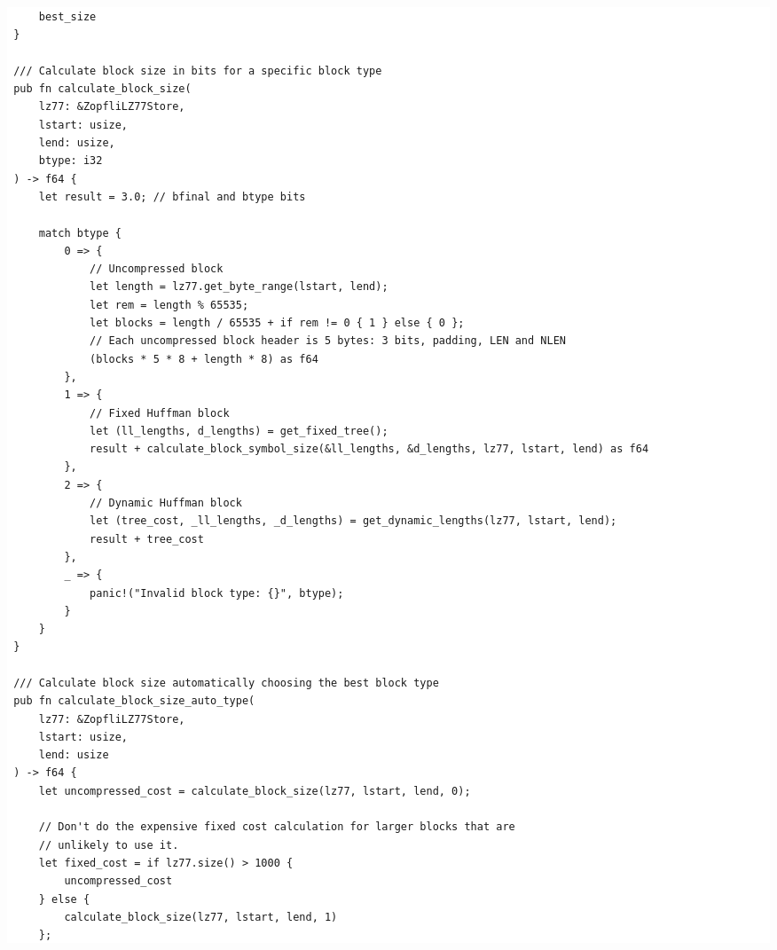          best_size
     }

     /// Calculate block size in bits for a specific block type
     pub fn calculate_block_size(
         lz77: &ZopfliLZ77Store,
         lstart: usize,
         lend: usize,
         btype: i32
     ) -> f64 {
         let result = 3.0; // bfinal and btype bits

         match btype {
             0 => {
                 // Uncompressed block
                 let length = lz77.get_byte_range(lstart, lend);
                 let rem = length % 65535;
                 let blocks = length / 65535 + if rem != 0 { 1 } else { 0 };
                 // Each uncompressed block header is 5 bytes: 3 bits, padding, LEN and NLEN
                 (blocks * 5 * 8 + length * 8) as f64
             },
             1 => {
                 // Fixed Huffman block
                 let (ll_lengths, d_lengths) = get_fixed_tree();
                 result + calculate_block_symbol_size(&ll_lengths, &d_lengths, lz77, lstart, lend) as f64
             },
             2 => {
                 // Dynamic Huffman block
                 let (tree_cost, _ll_lengths, _d_lengths) = get_dynamic_lengths(lz77, lstart, lend);
                 result + tree_cost
             },
             _ => {
                 panic!("Invalid block type: {}", btype);
             }
         }
     }

     /// Calculate block size automatically choosing the best block type
     pub fn calculate_block_size_auto_type(
         lz77: &ZopfliLZ77Store,
         lstart: usize,
         lend: usize
     ) -> f64 {
         let uncompressed_cost = calculate_block_size(lz77, lstart, lend, 0);

         // Don't do the expensive fixed cost calculation for larger blocks that are
         // unlikely to use it.
         let fixed_cost = if lz77.size() > 1000 {
             uncompressed_cost
         } else {
             calculate_block_size(lz77, lstart, lend, 1)
         };
